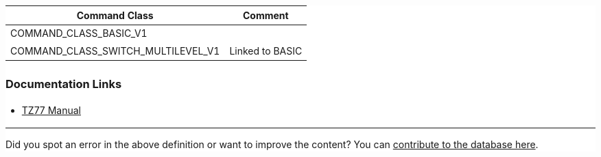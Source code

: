 | Command Class | Comment |
|---------------|---------|
| COMMAND_CLASS_BASIC_V1| |
| COMMAND_CLASS_SWITCH_MULTILEVEL_V1| Linked to BASIC|

### Documentation Links

* [TZ77 Manual](https://www.opensmarthouse.org/zwavedatabase/842/TZ77-Manual-Specs.pdf)

---

Did you spot an error in the above definition or want to improve the content?
You can [contribute to the database here](https://www.opensmarthouse.org/zwavedatabase/842).
